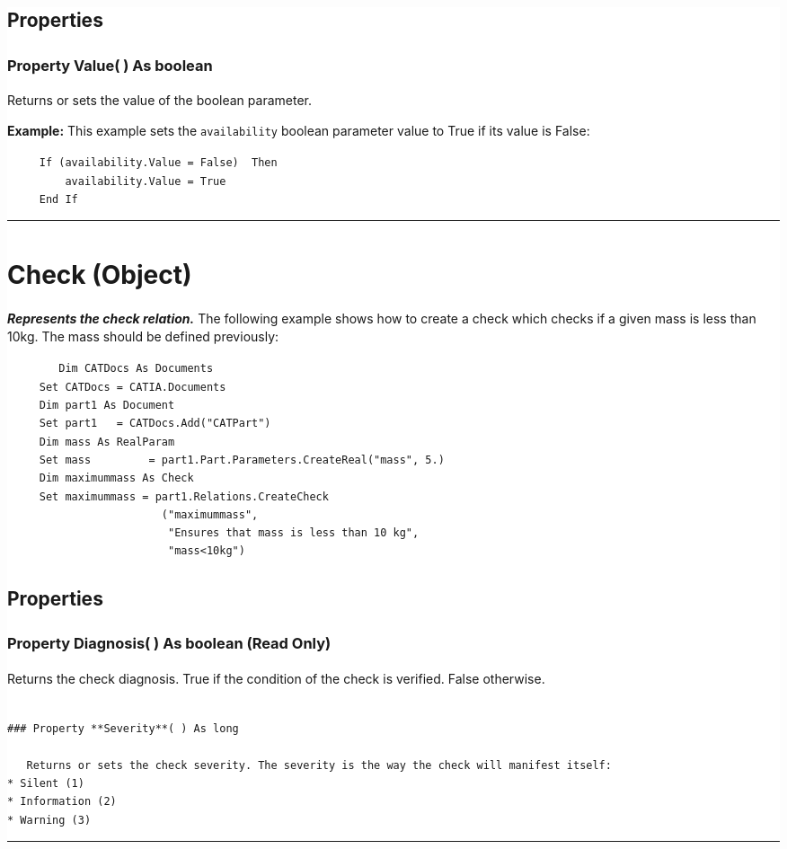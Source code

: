 ## Properties

### Property **Value**( ) As boolean

   Returns or sets the value of the boolean parameter.

**Example:**      This example sets the `availability` boolean parameter value to True if its value is False:

```VBScript
     If (availability.Value = False)  Then
         availability.Value = True
     End If

```

---

# Check (Object)

**_Represents the check relation._**
The following example shows how to create a check which checks if a given mass is less than 10kg. The mass should be defined previously:

```VBScript
    	Dim CATDocs As Documents
     Set CATDocs = CATIA.Documents
     Dim part1 As Document
     Set part1   = CATDocs.Add("CATPart")
     Dim mass As RealParam
     Set mass         = part1.Part.Parameters.CreateReal("mass", 5.)
     Dim maximummass As Check
     Set maximummass = part1.Relations.CreateCheck
                        ("maximummass",
                         "Ensures that mass is less than 10 kg",
                         "mass<10kg")

```

## Properties

### Property **Diagnosis**( ) As boolean (Read Only)

   Returns the check diagnosis. True if the condition of the check is verified. False otherwise.
```

### Property **Severity**( ) As long

   Returns or sets the check severity. The severity is the way the check will manifest itself:
* Silent (1)
* Information (2)
* Warning (3)
```

---
